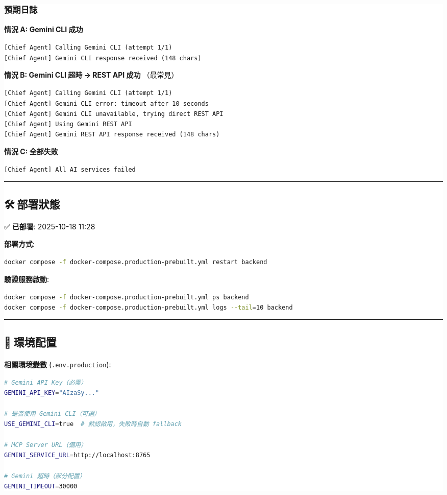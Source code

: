 ### 預期日誌

**情況 A: Gemini CLI 成功**
```
[Chief Agent] Calling Gemini CLI (attempt 1/1)
[Chief Agent] Gemini CLI response received (148 chars)
```

**情況 B: Gemini CLI 超時 → REST API 成功** （最常見）
```
[Chief Agent] Calling Gemini CLI (attempt 1/1)
[Chief Agent] Gemini CLI error: timeout after 10 seconds
[Chief Agent] Gemini CLI unavailable, trying direct REST API
[Chief Agent] Using Gemini REST API
[Chief Agent] Gemini REST API response received (148 chars)
```

**情況 C: 全部失敗**
```
[Chief Agent] All AI services failed
```

---

## 🛠️ 部署狀態

✅ **已部署**: 2025-10-18 11:28

**部署方式**:
```bash
docker compose -f docker-compose.production-prebuilt.yml restart backend
```

**驗證服務啟動**:
```bash
docker compose -f docker-compose.production-prebuilt.yml ps backend
docker compose -f docker-compose.production-prebuilt.yml logs --tail=10 backend
```

---

## 🔧 環境配置

**相關環境變數** (`.env.production`):

```bash
# Gemini API Key（必需）
GEMINI_API_KEY="AIzaSy..."

# 是否使用 Gemini CLI（可選）
USE_GEMINI_CLI=true  # 默認啟用，失敗時自動 fallback

# MCP Server URL（備用）
GEMINI_SERVICE_URL=http://localhost:8765

# Gemini 超時（部分配置）
GEMINI_TIMEOUT=30000
```
